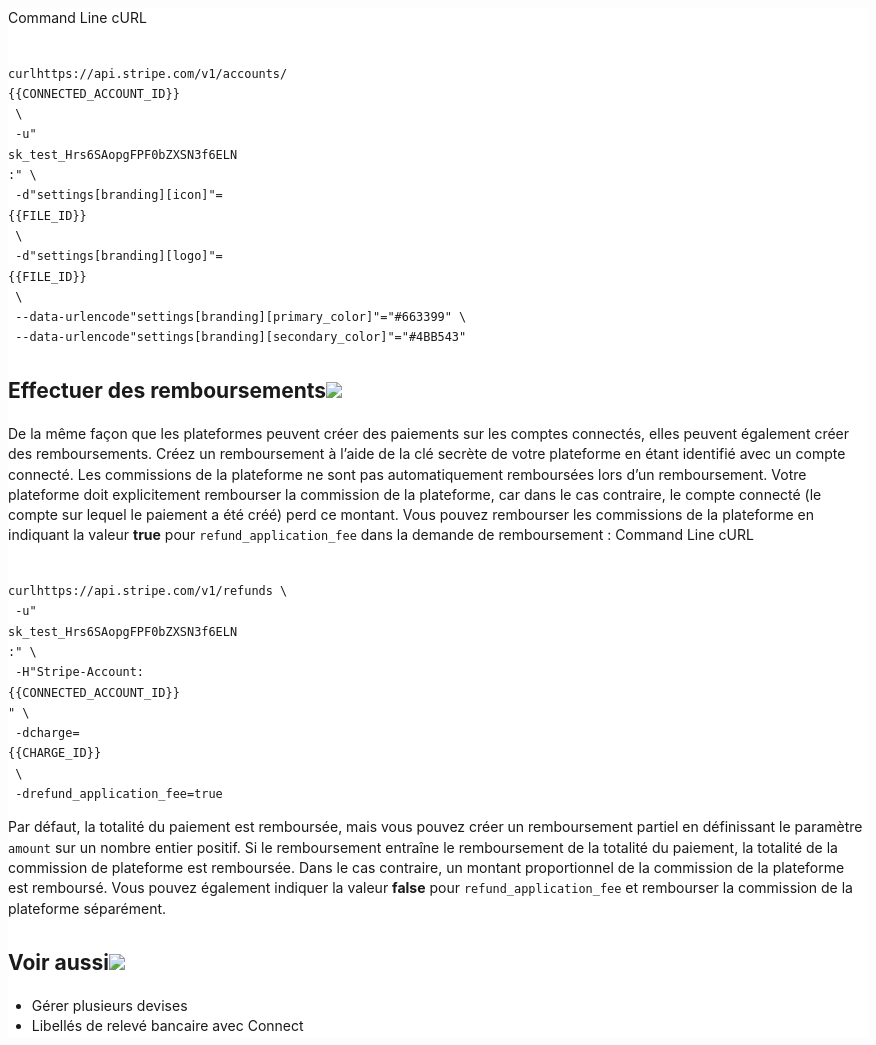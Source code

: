 
Command Line
cURL
```

curlhttps://api.stripe.com/v1/accounts/
{{CONNECTED_ACCOUNT_ID}}
 \
 -u"
sk_test_Hrs6SAopgFPF0bZXSN3f6ELN
:" \
 -d"settings[branding][icon]"=
{{FILE_ID}}
 \
 -d"settings[branding][logo]"=
{{FILE_ID}}
 \
 --data-urlencode"settings[branding][primary_color]"="#663399" \
 --data-urlencode"settings[branding][secondary_color]"="#4BB543"

```

## Effectuer des remboursements![](https://b.stripecdn.com/docs-statics-srv/assets/fcc3a1c24df6fcffface6110ca4963de.svg)
De la même façon que les plateformes peuvent créer des paiements sur les comptes connectés, elles peuvent également créer des remboursements. Créez un remboursement à l’aide de la clé secrète de votre plateforme en étant identifié avec un compte connecté.
Les commissions de la plateforme ne sont pas automatiquement remboursées lors d’un remboursement. Votre plateforme doit explicitement rembourser la commission de la plateforme, car dans le cas contraire, le compte connecté (le compte sur lequel le paiement a été créé) perd ce montant. Vous pouvez rembourser les commissions de la plateforme en indiquant la valeur **true** pour `refund_application_fee` dans la demande de remboursement :
Command Line
cURL
```

curlhttps://api.stripe.com/v1/refunds \
 -u"
sk_test_Hrs6SAopgFPF0bZXSN3f6ELN
:" \
 -H"Stripe-Account: 
{{CONNECTED_ACCOUNT_ID}}
" \
 -dcharge=
{{CHARGE_ID}}
 \
 -drefund_application_fee=true

```

Par défaut, la totalité du paiement est remboursée, mais vous pouvez créer un remboursement partiel en définissant le paramètre `amount` sur un nombre entier positif. Si le remboursement entraîne le remboursement de la totalité du paiement, la totalité de la commission de plateforme est remboursée. Dans le cas contraire, un montant proportionnel de la commission de la plateforme est remboursé. Vous pouvez également indiquer la valeur **false** pour `refund_application_fee` et rembourser la commission de la plateforme séparément.
## Voir aussi![](https://b.stripecdn.com/docs-statics-srv/assets/fcc3a1c24df6fcffface6110ca4963de.svg)
  * Gérer plusieurs devises
  * Libellés de relevé bancaire avec Connect

